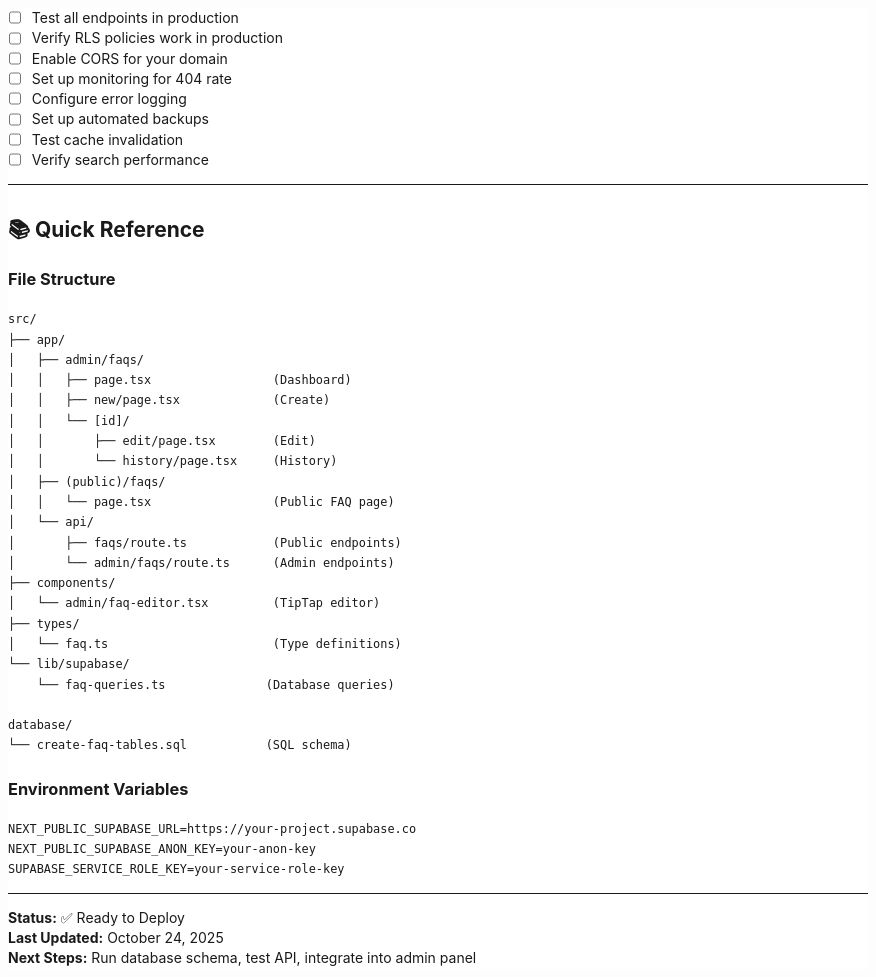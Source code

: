 - [ ] Test all endpoints in production
- [ ] Verify RLS policies work in production
- [ ] Enable CORS for your domain
- [ ] Set up monitoring for 404 rate
- [ ] Configure error logging
- [ ] Set up automated backups
- [ ] Test cache invalidation
- [ ] Verify search performance

---

## 📚 Quick Reference

### File Structure

```
src/
├── app/
│   ├── admin/faqs/
│   │   ├── page.tsx                 (Dashboard)
│   │   ├── new/page.tsx             (Create)
│   │   └── [id]/
│   │       ├── edit/page.tsx        (Edit)
│   │       └── history/page.tsx     (History)
│   ├── (public)/faqs/
│   │   └── page.tsx                 (Public FAQ page)
│   └── api/
│       ├── faqs/route.ts            (Public endpoints)
│       └── admin/faqs/route.ts      (Admin endpoints)
├── components/
│   └── admin/faq-editor.tsx         (TipTap editor)
├── types/
│   └── faq.ts                       (Type definitions)
└── lib/supabase/
    └── faq-queries.ts              (Database queries)

database/
└── create-faq-tables.sql           (SQL schema)
```

### Environment Variables

```env
NEXT_PUBLIC_SUPABASE_URL=https://your-project.supabase.co
NEXT_PUBLIC_SUPABASE_ANON_KEY=your-anon-key
SUPABASE_SERVICE_ROLE_KEY=your-service-role-key
```

---

**Status:** ✅ Ready to Deploy  
**Last Updated:** October 24, 2025  
**Next Steps:** Run database schema, test API, integrate into admin panel
